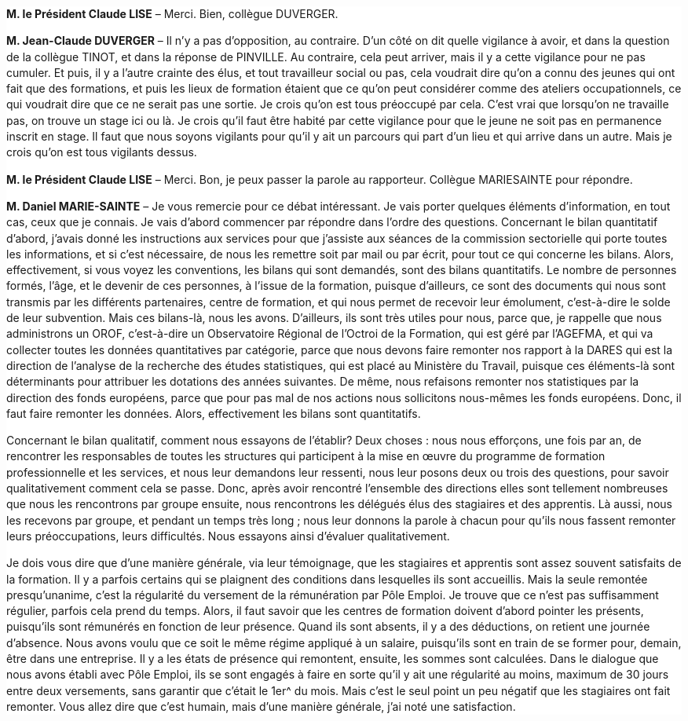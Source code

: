 **M. le Président Claude LISE** – Merci. Bien, collègue DUVERGER. 

**M. Jean-Claude DUVERGER** – Il n’y a pas d’opposition, au contraire. D’un côté on dit quelle vigilance à avoir, et dans la question de la collègue TINOT, et dans la réponse de PINVILLE. Au contraire, cela peut arriver, mais il y a cette vigilance pour ne pas cumuler. Et puis, il y a l’autre crainte des élus, et tout travailleur social ou pas, cela voudrait dire qu’on a connu des jeunes qui ont fait que des formations, et puis les lieux de formation étaient que ce qu’on peut considérer comme des ateliers occupationnels, ce qui voudrait dire que ce ne serait pas une sortie. Je crois qu’on est tous préoccupé par cela. C’est vrai que lorsqu’on ne travaille pas, on trouve un stage ici ou là. Je crois qu’il faut être habité par cette vigilance pour que le jeune ne soit pas en permanence inscrit en stage. Il faut que nous soyons vigilants pour qu’il y ait un parcours qui part d’un lieu et qui arrive dans un autre. Mais je crois qu’on est tous vigilants dessus. 


**M. le Président Claude LISE** – Merci. Bon, je peux passer la parole au rapporteur. Collègue MARIESAINTE pour répondre. 

**M. Daniel MARIE-SAINTE** – Je vous remercie pour ce débat intéressant. Je vais porter quelques éléments d’information, en tout cas, ceux que je connais. Je vais d’abord commencer par répondre dans l’ordre des questions. Concernant le bilan quantitatif d’abord, j’avais donné les instructions aux services pour que j’assiste aux séances de la commission sectorielle qui porte toutes les informations, et si c’est nécessaire, de nous les remettre soit par mail ou par écrit, pour tout ce qui concerne les bilans. Alors, effectivement, si vous voyez les conventions, les bilans qui sont demandés, sont des bilans quantitatifs. Le nombre de personnes formés, l’âge, et le devenir de ces personnes, à l’issue de la formation, puisque d’ailleurs, ce sont des documents qui nous sont transmis par les différents partenaires, centre de formation, et qui nous permet de recevoir leur émolument, c’est-à-dire le solde de leur subvention. Mais ces bilans-là, nous les avons. D’ailleurs, ils sont très utiles pour nous, parce que, je rappelle que nous administrons un OROF, c’est-à-dire un Observatoire Régional de l’Octroi de la Formation, qui est géré par l’AGEFMA, et qui va collecter toutes les données quantitatives par catégorie, parce que nous devons faire remonter nos rapport à la DARES qui est la direction de l’analyse de la recherche des études statistiques, qui est placé au Ministère du Travail, puisque ces éléments-là sont déterminants pour attribuer les dotations des années suivantes. De même, nous refaisons remonter nos statistiques par la direction des fonds européens, parce que pour pas mal de nos actions nous sollicitons nous-mêmes les fonds européens. Donc, il faut faire remonter les données. Alors, effectivement les bilans sont quantitatifs. 

Concernant le bilan qualitatif, comment nous essayons de l’établir? Deux choses : nous nous efforçons, une fois par an, de rencontrer les responsables de toutes les structures qui participent à la mise en œuvre du programme de formation professionnelle et les services, et nous leur demandons leur ressenti, nous leur posons deux ou trois des questions, pour savoir qualitativement comment cela se passe. Donc, après avoir rencontré l’ensemble des directions elles sont tellement nombreuses que nous les rencontrons par groupe ensuite, nous rencontrons les délégués élus des stagiaires et des apprentis. Là aussi, nous les recevons par groupe, et pendant un temps très long ; nous leur donnons la parole à chacun pour qu’ils nous fassent remonter leurs préoccupations, leurs difficultés. Nous essayons ainsi d’évaluer qualitativement. 

Je dois vous dire que d’une manière générale, via leur témoignage, que les stagiaires et apprentis sont assez souvent satisfaits de la formation. Il y a parfois certains qui se plaignent des conditions dans lesquelles ils sont accueillis. Mais la seule remontée presqu’unanime, c’est la régularité du versement de la rémunération par Pôle Emploi. Je trouve que ce n’est pas suffisamment régulier, parfois cela prend du temps. Alors, il faut savoir que les centres de formation doivent d’abord pointer les présents, puisqu’ils sont rémunérés en fonction de leur présence. Quand ils sont absents, il y a des déductions, on retient une journée d’absence. Nous avons voulu que ce soit le même régime appliqué à un salaire, puisqu’ils sont en train de se former pour, demain, être dans une entreprise. Il y a les états de présence qui remontent, ensuite, les sommes sont calculées. Dans le dialogue que nous avons établi avec Pôle Emploi, ils se sont engagés à faire en sorte qu’il y ait une régularité au moins, maximum de 30 jours entre deux versements, sans garantir que c’était le 1er^ du mois. Mais c’est le seul point un peu négatif que les stagiaires ont fait remonter. Vous allez dire que c’est humain, mais d’une manière générale, j’ai noté une satisfaction. 
